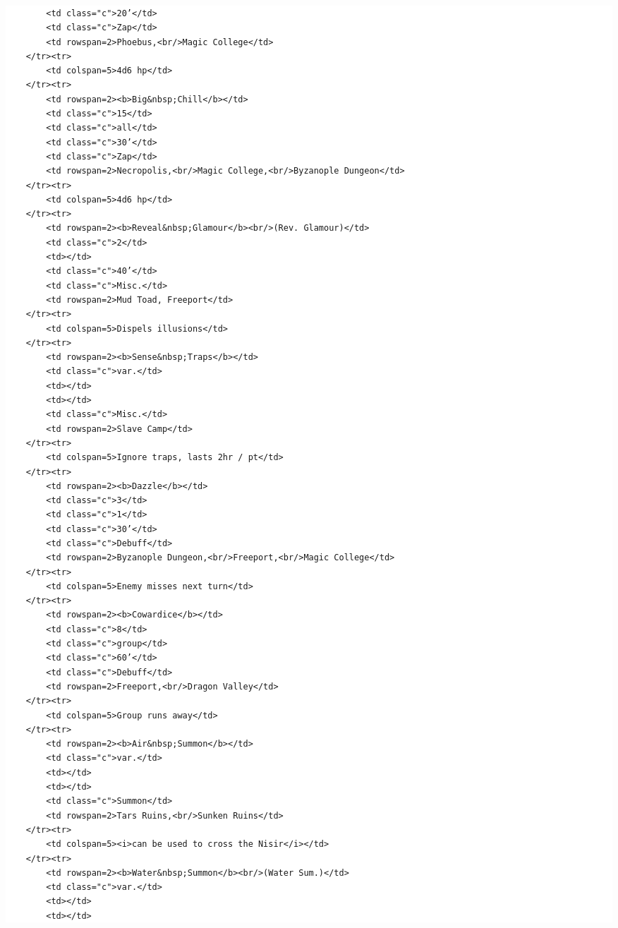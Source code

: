             <td class="c">20’</td>
            <td class="c">Zap</td>
            <td rowspan=2>Phoebus,<br/>Magic College</td>
        </tr><tr>
            <td colspan=5>4d6 hp</td>
        </tr><tr>
            <td rowspan=2><b>Big&nbsp;Chill</b></td>
            <td class="c">15</td>
            <td class="c">all</td>
            <td class="c">30’</td>
            <td class="c">Zap</td>
            <td rowspan=2>Necropolis,<br/>Magic College,<br/>Byzanople Dungeon</td>
        </tr><tr>
            <td colspan=5>4d6 hp</td>
        </tr><tr>
            <td rowspan=2><b>Reveal&nbsp;Glamour</b><br/>(Rev. Glamour)</td>
            <td class="c">2</td>
            <td></td>
            <td class="c">40’</td>
            <td class="c">Misc.</td>
            <td rowspan=2>Mud Toad, Freeport</td>
        </tr><tr>
            <td colspan=5>Dispels illusions</td>
        </tr><tr>
            <td rowspan=2><b>Sense&nbsp;Traps</b></td>
            <td class="c">var.</td>
            <td></td>
            <td></td>
            <td class="c">Misc.</td>
            <td rowspan=2>Slave Camp</td>
        </tr><tr>
            <td colspan=5>Ignore traps, lasts 2hr / pt</td>
        </tr><tr>
            <td rowspan=2><b>Dazzle</b></td>
            <td class="c">3</td>
            <td class="c">1</td>
            <td class="c">30’</td>
            <td class="c">Debuff</td>
            <td rowspan=2>Byzanople Dungeon,<br/>Freeport,<br/>Magic College</td>
        </tr><tr>
            <td colspan=5>Enemy misses next turn</td>
        </tr><tr>
            <td rowspan=2><b>Cowardice</b></td>
            <td class="c">8</td>
            <td class="c">group</td>
            <td class="c">60’</td>
            <td class="c">Debuff</td>
            <td rowspan=2>Freeport,<br/>Dragon Valley</td>
        </tr><tr>
            <td colspan=5>Group runs away</td>
        </tr><tr>
            <td rowspan=2><b>Air&nbsp;Summon</b></td>
            <td class="c">var.</td>
            <td></td>
            <td></td>
            <td class="c">Summon</td>
            <td rowspan=2>Tars Ruins,<br/>Sunken Ruins</td>
        </tr><tr>
            <td colspan=5><i>can be used to cross the Nisir</i></td>
        </tr><tr>
            <td rowspan=2><b>Water&nbsp;Summon</b><br/>(Water Sum.)</td>
            <td class="c">var.</td>
            <td></td>
            <td></td>